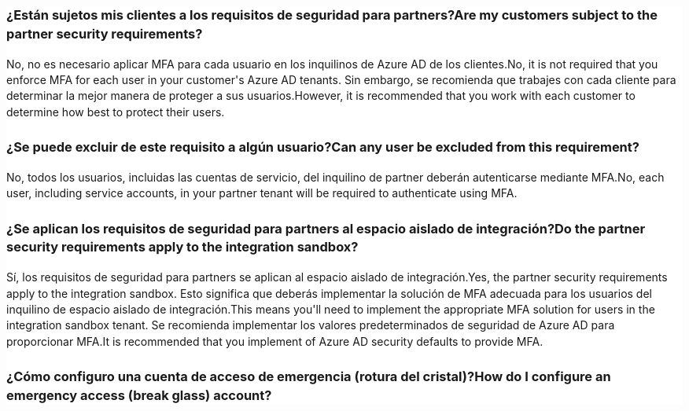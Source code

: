 ### <a name="are-my-customers-subject-to-the-partner-security-requirements"></a><span data-ttu-id="8f7c8-206">¿Están sujetos mis clientes a los requisitos de seguridad para partners?</span><span class="sxs-lookup"><span data-stu-id="8f7c8-206">Are my customers subject to the partner security requirements?</span></span>

<span data-ttu-id="8f7c8-207">No, no es necesario aplicar MFA para cada usuario en los inquilinos de Azure AD de los clientes.</span><span class="sxs-lookup"><span data-stu-id="8f7c8-207">No, it is not required that you enforce MFA for each user in your customer's Azure AD tenants.</span></span> <span data-ttu-id="8f7c8-208">Sin embargo, se recomienda que trabajes con cada cliente para determinar la mejor manera de proteger a sus usuarios.</span><span class="sxs-lookup"><span data-stu-id="8f7c8-208">However, it is recommended that you work with each customer to determine how best to protect their users.</span></span>

### <a name="can-any-user-be-excluded-from-this-requirement"></a><span data-ttu-id="8f7c8-209">¿Se puede excluir de este requisito a algún usuario?</span><span class="sxs-lookup"><span data-stu-id="8f7c8-209">Can any user be excluded from this requirement?</span></span>

<span data-ttu-id="8f7c8-210">No, todos los usuarios, incluidas las cuentas de servicio, del inquilino de partner deberán autenticarse mediante MFA.</span><span class="sxs-lookup"><span data-stu-id="8f7c8-210">No, each user, including service accounts, in your partner tenant will be required to authenticate using MFA.</span></span>

### <a name="do-the-partner-security-requirements-apply-to-the-integration-sandbox"></a><span data-ttu-id="8f7c8-211">¿Se aplican los requisitos de seguridad para partners al espacio aislado de integración?</span><span class="sxs-lookup"><span data-stu-id="8f7c8-211">Do the partner security requirements apply to the integration sandbox?</span></span>

<span data-ttu-id="8f7c8-212">Sí, los requisitos de seguridad para partners se aplican al espacio aislado de integración.</span><span class="sxs-lookup"><span data-stu-id="8f7c8-212">Yes, the partner security requirements apply to the integration sandbox.</span></span> <span data-ttu-id="8f7c8-213">Esto significa que deberás implementar la solución de MFA adecuada para los usuarios del inquilino de espacio aislado de integración.</span><span class="sxs-lookup"><span data-stu-id="8f7c8-213">This means you'll need to implement the appropriate MFA solution for users in the integration sandbox tenant.</span></span> <span data-ttu-id="8f7c8-214">Se recomienda implementar los valores predeterminados de seguridad de Azure AD para proporcionar MFA.</span><span class="sxs-lookup"><span data-stu-id="8f7c8-214">It is recommended that you implement of Azure AD security defaults to provide MFA.</span></span>

### <a name="how-do-i-configure-an-emergency-access-break-glass-account"></a><span data-ttu-id="8f7c8-215">¿Cómo configuro una cuenta de acceso de emergencia (rotura del cristal)?</span><span class="sxs-lookup"><span data-stu-id="8f7c8-215">How do I configure an emergency access (break glass) account?</span></span>
